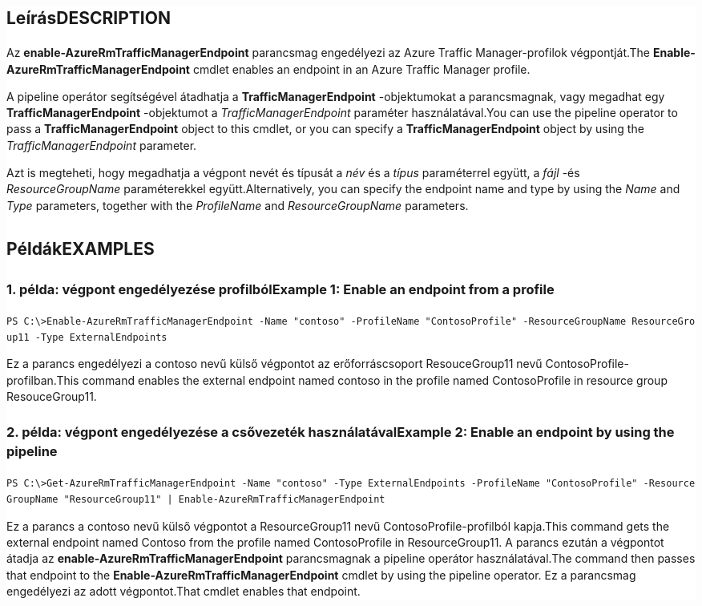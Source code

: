 ## <span data-ttu-id="fe850-107">Leírás</span><span class="sxs-lookup"><span data-stu-id="fe850-107">DESCRIPTION</span></span>
<span data-ttu-id="fe850-108">Az **enable-AzureRmTrafficManagerEndpoint** parancsmag engedélyezi az Azure Traffic Manager-profilok végpontját.</span><span class="sxs-lookup"><span data-stu-id="fe850-108">The **Enable-AzureRmTrafficManagerEndpoint** cmdlet enables an endpoint in an Azure Traffic Manager profile.</span></span>

<span data-ttu-id="fe850-109">A pipeline operátor segítségével átadhatja a **TrafficManagerEndpoint** -objektumokat a parancsmagnak, vagy megadhat egy **TrafficManagerEndpoint** -objektumot a *TrafficManagerEndpoint* paraméter használatával.</span><span class="sxs-lookup"><span data-stu-id="fe850-109">You can use the pipeline operator to pass a **TrafficManagerEndpoint** object to this cmdlet, or you can specify a **TrafficManagerEndpoint** object by using the *TrafficManagerEndpoint* parameter.</span></span>

<span data-ttu-id="fe850-110">Azt is megteheti, hogy megadhatja a végpont nevét és típusát a *név* és a *típus* paraméterrel együtt, a *fájl* -és *ResourceGroupName* paraméterekkel együtt.</span><span class="sxs-lookup"><span data-stu-id="fe850-110">Alternatively, you can specify the endpoint name and type by using the *Name* and *Type* parameters, together with the *ProfileName* and *ResourceGroupName* parameters.</span></span>

## <span data-ttu-id="fe850-111">Példák</span><span class="sxs-lookup"><span data-stu-id="fe850-111">EXAMPLES</span></span>

### <span data-ttu-id="fe850-112">1. példa: végpont engedélyezése profilból</span><span class="sxs-lookup"><span data-stu-id="fe850-112">Example 1: Enable an endpoint from a profile</span></span>
```
PS C:\>Enable-AzureRmTrafficManagerEndpoint -Name "contoso" -ProfileName "ContosoProfile" -ResourceGroupName ResourceGroup11 -Type ExternalEndpoints
```

<span data-ttu-id="fe850-113">Ez a parancs engedélyezi a contoso nevű külső végpontot az erőforráscsoport ResouceGroup11 nevű ContosoProfile-profilban.</span><span class="sxs-lookup"><span data-stu-id="fe850-113">This command enables the external endpoint named contoso in the profile named ContosoProfile in resource group ResouceGroup11.</span></span>

### <span data-ttu-id="fe850-114">2. példa: végpont engedélyezése a csővezeték használatával</span><span class="sxs-lookup"><span data-stu-id="fe850-114">Example 2: Enable an endpoint by using the pipeline</span></span>
```
PS C:\>Get-AzureRmTrafficManagerEndpoint -Name "contoso" -Type ExternalEndpoints -ProfileName "ContosoProfile" -ResourceGroupName "ResourceGroup11" | Enable-AzureRmTrafficManagerEndpoint
```

<span data-ttu-id="fe850-115">Ez a parancs a contoso nevű külső végpontot a ResourceGroup11 nevű ContosoProfile-profilból kapja.</span><span class="sxs-lookup"><span data-stu-id="fe850-115">This command gets the external endpoint named Contoso from the profile named ContosoProfile in ResourceGroup11.</span></span>
<span data-ttu-id="fe850-116">A parancs ezután a végpontot átadja az **enable-AzureRmTrafficManagerEndpoint** parancsmagnak a pipeline operátor használatával.</span><span class="sxs-lookup"><span data-stu-id="fe850-116">The command then passes that endpoint to the **Enable-AzureRmTrafficManagerEndpoint** cmdlet by using the pipeline operator.</span></span>
<span data-ttu-id="fe850-117">Ez a parancsmag engedélyezi az adott végpontot.</span><span class="sxs-lookup"><span data-stu-id="fe850-117">That cmdlet enables that endpoint.</span></span>
